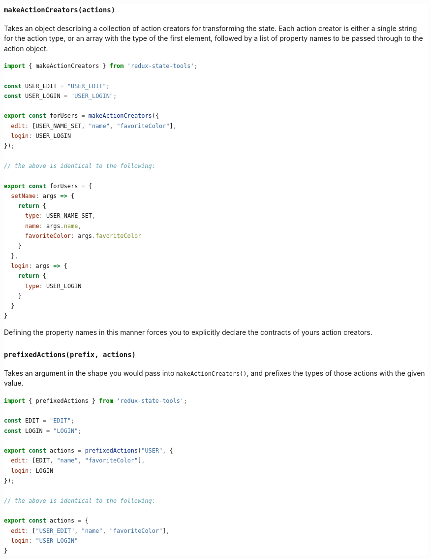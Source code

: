### `makeActionCreators(actions)`
Takes an object describing a collection of action creators for transforming the
state. Each action creator is either a single string for the action type, or an
array with the type of the first element, followed by a list of property names
to be passed through to the action object.

```js
import { makeActionCreators } from 'redux-state-tools';

const USER_EDIT = "USER_EDIT";
const USER_LOGIN = "USER_LOGIN";

export const forUsers = makeActionCreators({
  edit: [USER_NAME_SET, "name", "favoriteColor"],
  login: USER_LOGIN
});

// the above is identical to the following:

export const forUsers = {
  setName: args => {
    return {
      type: USER_NAME_SET,
      name: args.name,
      favoriteColor: args.favoriteColor
    }
  },
  login: args => {
    return {
      type: USER_LOGIN
    }
  }
}
```

Defining the property names in this manner forces you to explicitly declare the
contracts of yours action creators.

### `prefixedActions(prefix, actions)`
Takes an argument in the shape you would pass into `makeActionCreators()`, and prefixes the types of those actions with the given value.

```js
import { prefixedActions } from 'redux-state-tools';

const EDIT = "EDIT";
const LOGIN = "LOGIN";

export const actions = prefixedActions("USER", {
  edit: [EDIT, "name", "favoriteColor"],
  login: LOGIN
});

// the above is identical to the following:

export const actions = {
  edit: ["USER_EDIT", "name", "favoriteColor"],
  login: "USER_LOGIN"
}
```
